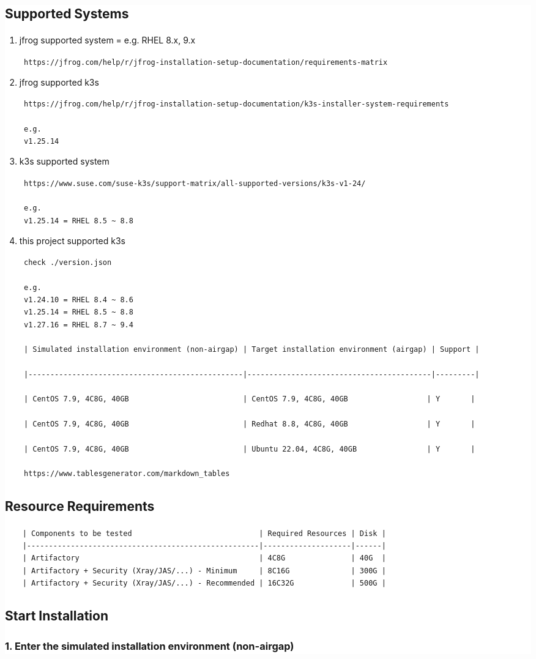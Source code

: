 ## Supported Systems

1. jfrog supported system = e.g. RHEL 8.x, 9.x

        https://jfrog.com/help/r/jfrog-installation-setup-documentation/requirements-matrix

2. jfrog supported k3s

        https://jfrog.com/help/r/jfrog-installation-setup-documentation/k3s-installer-system-requirements
        
        e.g.
        v1.25.14

3. k3s supported system

        https://www.suse.com/suse-k3s/support-matrix/all-supported-versions/k3s-v1-24/
        
        e.g.
        v1.25.14 = RHEL 8.5 ~ 8.8

4. this project supported k3s

        check ./version.json
        
        e.g. 
        v1.24.10 = RHEL 8.4 ~ 8.6
        v1.25.14 = RHEL 8.5 ~ 8.8
        v1.27.16 = RHEL 8.7 ~ 9.4

        | Simulated installation environment (non-airgap) | Target installation environment (airgap) | Support |

        |-------------------------------------------------|------------------------------------------|---------|

        | CentOS 7.9, 4C8G, 40GB                          | CentOS 7.9, 4C8G, 40GB                  | Y       |

        | CentOS 7.9, 4C8G, 40GB                          | Redhat 8.8, 4C8G, 40GB                  | Y       |

        | CentOS 7.9, 4C8G, 40GB                          | Ubuntu 22.04, 4C8G, 40GB                | Y       |

        https://www.tablesgenerator.com/markdown_tables

## Resource Requirements

        | Components to be tested                             | Required Resources | Disk |
        |-----------------------------------------------------|--------------------|------|
        | Artifactory                                         | 4C8G               | 40G  |
        | Artifactory + Security (Xray/JAS/...) - Minimum     | 8C16G              | 300G |
        | Artifactory + Security (Xray/JAS/...) - Recommended | 16C32G             | 500G |

## Start Installation

### 1. Enter the simulated installation environment (non-airgap)   
